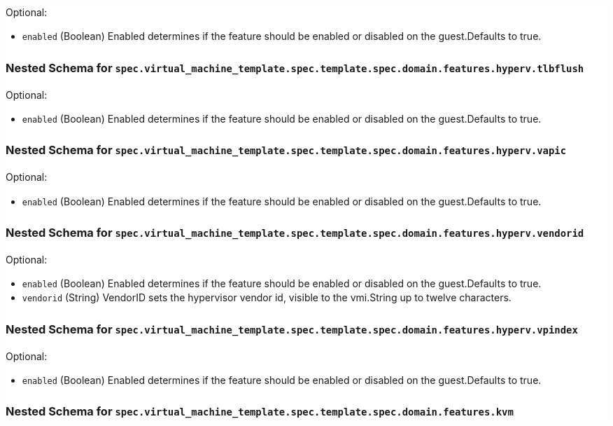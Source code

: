 Optional:

- `enabled` (Boolean) Enabled determines if the feature should be enabled or disabled on the guest.Defaults to true.



<a id="nestedatt--spec--virtual_machine_template--spec--template--spec--domain--features--hyperv--tlbflush"></a>
### Nested Schema for `spec.virtual_machine_template.spec.template.spec.domain.features.hyperv.tlbflush`

Optional:

- `enabled` (Boolean) Enabled determines if the feature should be enabled or disabled on the guest.Defaults to true.


<a id="nestedatt--spec--virtual_machine_template--spec--template--spec--domain--features--hyperv--vapic"></a>
### Nested Schema for `spec.virtual_machine_template.spec.template.spec.domain.features.hyperv.vapic`

Optional:

- `enabled` (Boolean) Enabled determines if the feature should be enabled or disabled on the guest.Defaults to true.


<a id="nestedatt--spec--virtual_machine_template--spec--template--spec--domain--features--hyperv--vendorid"></a>
### Nested Schema for `spec.virtual_machine_template.spec.template.spec.domain.features.hyperv.vendorid`

Optional:

- `enabled` (Boolean) Enabled determines if the feature should be enabled or disabled on the guest.Defaults to true.
- `vendorid` (String) VendorID sets the hypervisor vendor id, visible to the vmi.String up to twelve characters.


<a id="nestedatt--spec--virtual_machine_template--spec--template--spec--domain--features--hyperv--vpindex"></a>
### Nested Schema for `spec.virtual_machine_template.spec.template.spec.domain.features.hyperv.vpindex`

Optional:

- `enabled` (Boolean) Enabled determines if the feature should be enabled or disabled on the guest.Defaults to true.



<a id="nestedatt--spec--virtual_machine_template--spec--template--spec--domain--features--kvm"></a>
### Nested Schema for `spec.virtual_machine_template.spec.template.spec.domain.features.kvm`
